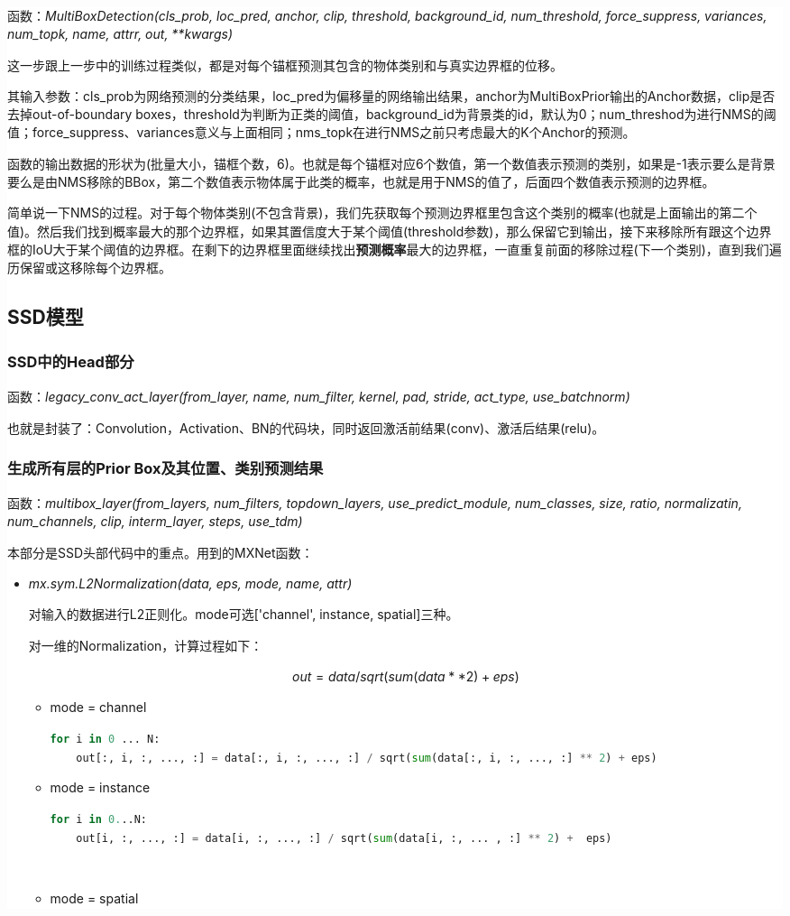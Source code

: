 函数：*MultiBoxDetection(cls_prob, loc_pred, anchor, clip, threshold, background_id, num_threshold, force_suppress, variances, num_topk, name, attrr, out, \*\*kwargs)*

这一步跟上一步中的训练过程类似，都是对每个锚框预测其包含的物体类别和与真实边界框的位移。

其输入参数：cls_prob为网络预测的分类结果，loc_pred为偏移量的网络输出结果，anchor为MultiBoxPrior输出的Anchor数据，clip是否去掉out-of-boundary boxes，threshold为判断为正类的阈值，background_id为背景类的id，默认为0；num_threshod为进行NMS的阈值；force_suppress、variances意义与上面相同；nms_topk在进行NMS之前只考虑最大的K个Anchor的预测。

函数的输出数据的形状为(批量大小，锚框个数，6)。也就是每个锚框对应6个数值，第一个数值表示预测的类别，如果是-1表示要么是背景要么是由NMS移除的BBox，第二个数值表示物体属于此类的概率，也就是用于NMS的值了，后面四个数值表示预测的边界框。

简单说一下NMS的过程。对于每个物体类别(不包含背景)，我们先获取每个预测边界框里包含这个类别的概率(也就是上面输出的第二个值)。然后我们找到概率最大的那个边界框，如果其置信度大于某个阈值(threshold参数)，那么保留它到输出，接下来移除所有跟这个边界框的IoU大于某个阈值的边界框。在剩下的边界框里面继续找出**预测概率**最大的边界框，一直重复前面的移除过程(下一个类别)，直到我们遍历保留或这移除每个边界框。

## SSD模型

### SSD中的Head部分

函数：*legacy_conv_act_layer(from_layer, name, num_filter, kernel, pad, stride, act_type, use_batchnorm)*

也就是封装了：Convolution，Activation、BN的代码块，同时返回激活前结果(conv)、激活后结果(relu)。

### 生成所有层的Prior Box及其位置、类别预测结果

函数：*multibox_layer(from_layers, num_filters, topdown_layers, use_predict_module, num_classes, size, ratio, normalizatin, num_channels, clip, interm_layer, steps, use_tdm)*

本部分是SSD头部代码中的重点。用到的MXNet函数：

* *mx.sym.L2Normalization(data, eps, mode, name, attr)*

  对输入的数据进行L2正则化。mode可选['channel', instance, spatial]三种。

  对一维的Normalization，计算过程如下：

  $$out = data / sqrt(sum(data ** 2) + eps)$$

  * mode = channel

    ```Python
    for i in 0 ... N:
        out[:, i, :, ..., :] = data[:, i, :, ..., :] / sqrt(sum(data[:, i, :, ..., :] ** 2) + eps)
    ```

  * mode = instance

    ```Python
    for i in 0...N:
        out[i, :, ..., :] = data[i, :, ..., :] / sqrt(sum(data[i, :, ... , :] ** 2) +  eps)
    ```

    ​

  * mode = spatial
